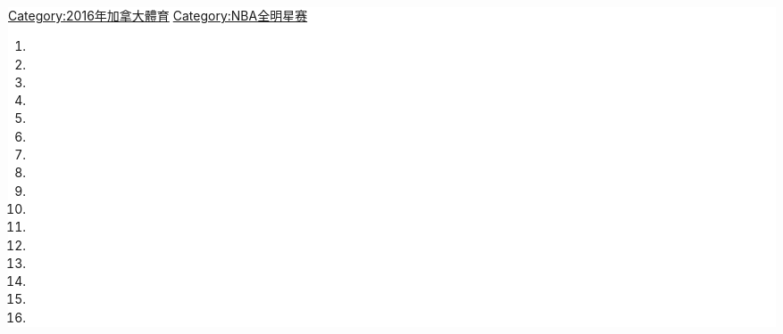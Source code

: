 [Category:2016年加拿大體育](https://zh.wikipedia.org/wiki/Category:2016年加拿大體育 "wikilink")
[Category:NBA全明星赛](https://zh.wikipedia.org/wiki/Category:NBA全明星赛 "wikilink")

1.

2.

3.

4.
5.
6.

7.

8.
9.

10.
11.

12.
13.

14.
15.

16.